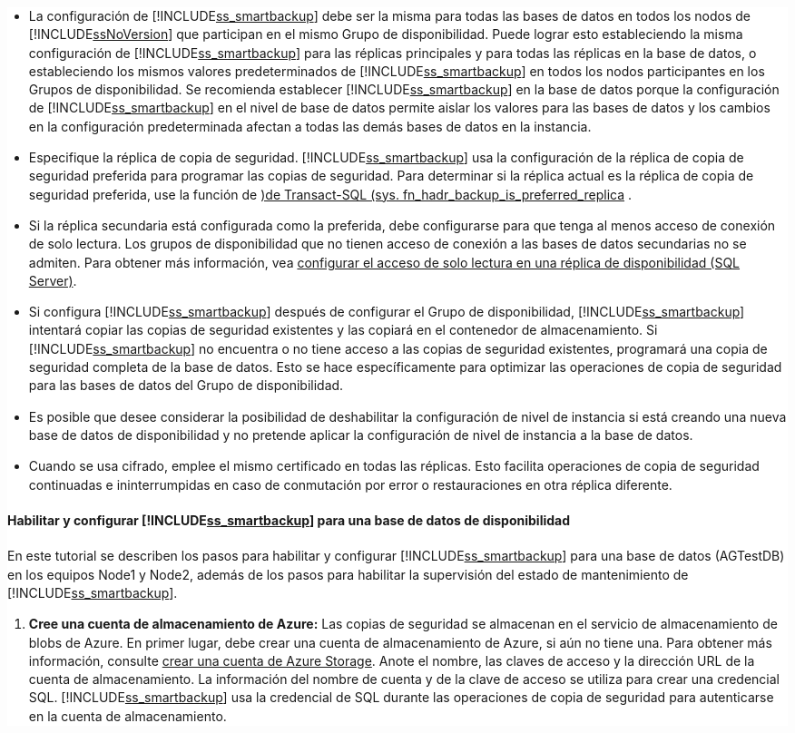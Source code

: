 -   La configuración de [!INCLUDE[ss_smartbackup](../includes/ss-smartbackup-md.md)] debe ser la misma para todas las bases de datos en todos los nodos de [!INCLUDE[ssNoVersion](../includes/ssnoversion-md.md)] que participan en el mismo Grupo de disponibilidad. Puede lograr esto estableciendo la misma configuración de [!INCLUDE[ss_smartbackup](../includes/ss-smartbackup-md.md)] para las réplicas principales y para todas las réplicas en la base de datos, o estableciendo los mismos valores predeterminados de [!INCLUDE[ss_smartbackup](../includes/ss-smartbackup-md.md)] en todos los nodos participantes en los Grupos de disponibilidad. Se recomienda establecer [!INCLUDE[ss_smartbackup](../includes/ss-smartbackup-md.md)] en la base de datos porque la configuración de [!INCLUDE[ss_smartbackup](../includes/ss-smartbackup-md.md)] en el nivel de base de datos permite aislar los valores para las bases de datos y los cambios en la configuración predeterminada afectan a todas las demás bases de datos en la instancia.  
  
-   Especifique la réplica de copia de seguridad. [!INCLUDE[ss_smartbackup](../includes/ss-smartbackup-md.md)] usa la configuración de la réplica de copia de seguridad preferida para programar las copias de seguridad. Para determinar si la réplica actual es la réplica de copia de seguridad preferida, use la función de [&#41;de Transact-SQL &#40;sys. fn_hadr_backup_is_preferred_replica](/sql/relational-databases/system-functions/sys-fn-hadr-backup-is-preferred-replica-transact-sql) .  
  
-   Si la réplica secundaria está configurada como la preferida, debe configurarse para que tenga al menos acceso de conexión de solo lectura. Los grupos de disponibilidad que no tienen acceso de conexión a las bases de datos secundarias no se admiten.  Para obtener más información, vea [configurar el acceso de solo lectura en una réplica de disponibilidad &#40;SQL Server&#41;](availability-groups/windows/configure-read-only-access-on-an-availability-replica-sql-server.md).  
  
-   Si configura [!INCLUDE[ss_smartbackup](../includes/ss-smartbackup-md.md)] después de configurar el Grupo de disponibilidad, [!INCLUDE[ss_smartbackup](../includes/ss-smartbackup-md.md)] intentará copiar las copias de seguridad existentes y las copiará en el contenedor de almacenamiento.  Si [!INCLUDE[ss_smartbackup](../includes/ss-smartbackup-md.md)] no encuentra o no tiene acceso a las copias de seguridad existentes, programará una copia de seguridad completa de la base de datos. Esto se hace específicamente para optimizar las operaciones de copia de seguridad para las bases de datos del Grupo de disponibilidad.  
  
-   Es posible que desee considerar la posibilidad de deshabilitar la configuración de nivel de instancia si está creando una nueva base de datos de disponibilidad y no pretende aplicar la configuración de nivel de instancia a la base de datos.  
  
-   Cuando se usa cifrado, emplee el mismo certificado en todas las réplicas. Esto facilita operaciones de copia de seguridad continuadas e ininterrumpidas en caso de conmutación por error o restauraciones en otra réplica diferente.  
  
#### <a name="enable-and-configure-ss_smartbackup-for-an-availability-database"></a>Habilitar y configurar [!INCLUDE[ss_smartbackup](../includes/ss-smartbackup-md.md)] para una base de datos de disponibilidad  
 En este tutorial se describen los pasos para habilitar y configurar [!INCLUDE[ss_smartbackup](../includes/ss-smartbackup-md.md)] para una base de datos (AGTestDB) en los equipos Node1 y Node2, además de los pasos para habilitar la supervisión del estado de mantenimiento de [!INCLUDE[ss_smartbackup](../includes/ss-smartbackup-md.md)].  
  
1.  **Cree una cuenta de almacenamiento de Azure:** Las copias de seguridad se almacenan en el servicio de almacenamiento de blobs de Azure. En primer lugar, debe crear una cuenta de almacenamiento de Azure, si aún no tiene una. Para obtener más información, consulte [crear una cuenta de Azure Storage](https://www.windowsazure.com/manage/services/storage/how-to-create-a-storage-account/). Anote el nombre, las claves de acceso y la dirección URL de la cuenta de almacenamiento. La información del nombre de cuenta y de la clave de acceso se utiliza para crear una credencial SQL. [!INCLUDE[ss_smartbackup](../includes/ss-smartbackup-md.md)] usa la credencial de SQL durante las operaciones de copia de seguridad para autenticarse en la cuenta de almacenamiento.  
  